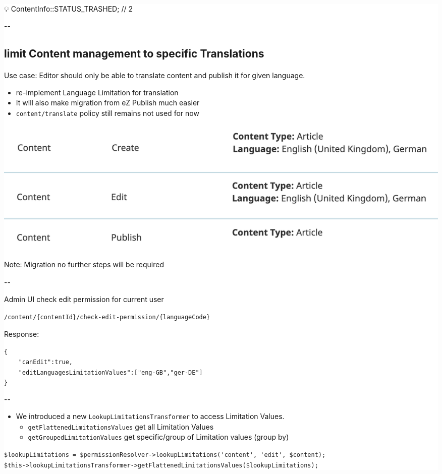<p class="fragment" data-fragment-index="0">&#128161; ContentInfo::STATUS_TRASHED; // 2</p>

--

## limit Content management to specific Translations

Use case: Editor should only be able to translate content and publish it for given language.

- re-implement Language Limitation for translation
- It will also make migration from eZ Publish much easier
- `content/translate` policy still remains not used for now

<img class="center scale80" src="img/features2.5/content_translate.png" title="eZ Platform loadVersions by status" />


Note: Migration no further steps will be required

--

Admin UI check edit permission for current user

```
/content/{contentId}/check-edit-permission/{languageCode}
```

Response:

```
{
	"canEdit":true,
	"editLanguagesLimitationValues":["eng-GB","ger-DE"]
}
```

--

- We introduced a new `LookupLimitationsTransformer` to access Limitation Values.
	- `getFlattenedLimitationsValues` get all Limitation Values
	- `getGroupedLimitationValues` get specific/group of Limitation values (group by)

```
$lookupLimitations = $permissionResolver->lookupLimitations('content', 'edit', $content);
$this->lookupLimitationsTransformer->getFlattenedLimitationsValues($lookupLimitations);
```
